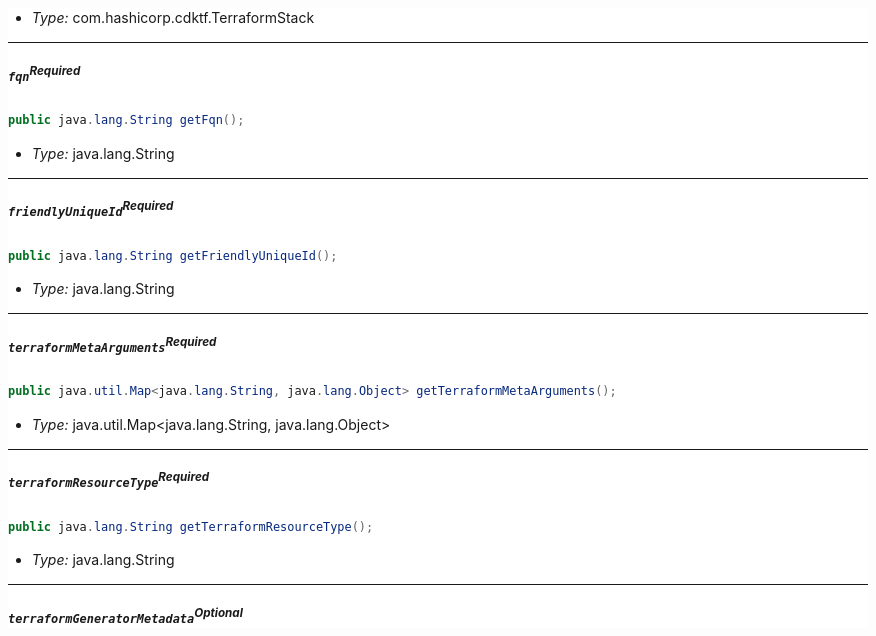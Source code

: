 - *Type:* com.hashicorp.cdktf.TerraformStack

---

##### `fqn`<sup>Required</sup> <a name="fqn" id="rhizo-co-terraform-provider-oci.dataOciStackMonitoringDiscoveryJob.DataOciStackMonitoringDiscoveryJob.property.fqn"></a>

```java
public java.lang.String getFqn();
```

- *Type:* java.lang.String

---

##### `friendlyUniqueId`<sup>Required</sup> <a name="friendlyUniqueId" id="rhizo-co-terraform-provider-oci.dataOciStackMonitoringDiscoveryJob.DataOciStackMonitoringDiscoveryJob.property.friendlyUniqueId"></a>

```java
public java.lang.String getFriendlyUniqueId();
```

- *Type:* java.lang.String

---

##### `terraformMetaArguments`<sup>Required</sup> <a name="terraformMetaArguments" id="rhizo-co-terraform-provider-oci.dataOciStackMonitoringDiscoveryJob.DataOciStackMonitoringDiscoveryJob.property.terraformMetaArguments"></a>

```java
public java.util.Map<java.lang.String, java.lang.Object> getTerraformMetaArguments();
```

- *Type:* java.util.Map<java.lang.String, java.lang.Object>

---

##### `terraformResourceType`<sup>Required</sup> <a name="terraformResourceType" id="rhizo-co-terraform-provider-oci.dataOciStackMonitoringDiscoveryJob.DataOciStackMonitoringDiscoveryJob.property.terraformResourceType"></a>

```java
public java.lang.String getTerraformResourceType();
```

- *Type:* java.lang.String

---

##### `terraformGeneratorMetadata`<sup>Optional</sup> <a name="terraformGeneratorMetadata" id="rhizo-co-terraform-provider-oci.dataOciStackMonitoringDiscoveryJob.DataOciStackMonitoringDiscoveryJob.property.terraformGeneratorMetadata"></a>
